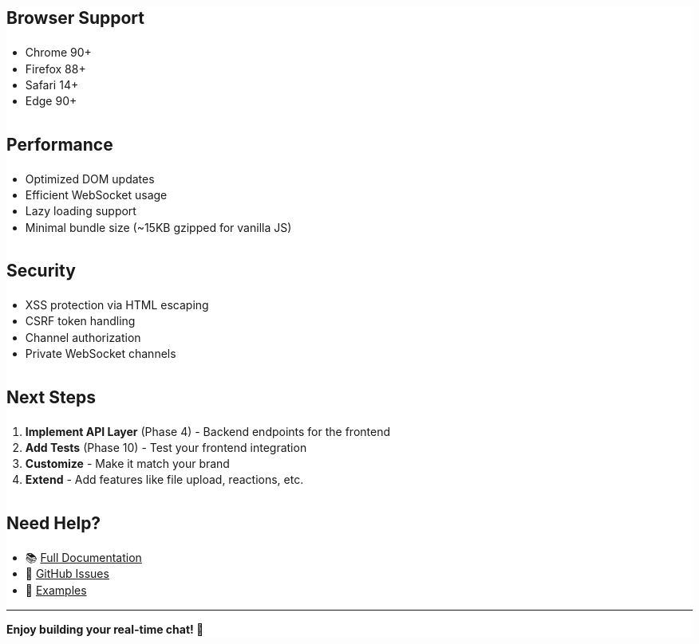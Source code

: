 ## Browser Support

-   Chrome 90+
-   Firefox 88+
-   Safari 14+
-   Edge 90+

## Performance

-   Optimized DOM updates
-   Efficient WebSocket usage
-   Lazy loading support
-   Minimal bundle size (~15KB gzipped for vanilla JS)

## Security

-   XSS protection via HTML escaping
-   CSRF token handling
-   Channel authorization
-   Private WebSocket channels

## Next Steps

1. **Implement API Layer** (Phase 4) - Backend endpoints for the frontend
2. **Add Tests** (Phase 10) - Test your frontend integration
3. **Customize** - Make it match your brand
4. **Extend** - Add features like file upload, reactions, etc.

## Need Help?

-   📚 [Full Documentation](../README.md)
-   💬 [GitHub Issues](https://github.com/your-repo/issues)
-   🎯 [Examples](./docs/examples/)

---

**Enjoy building your real-time chat! 🚀**
